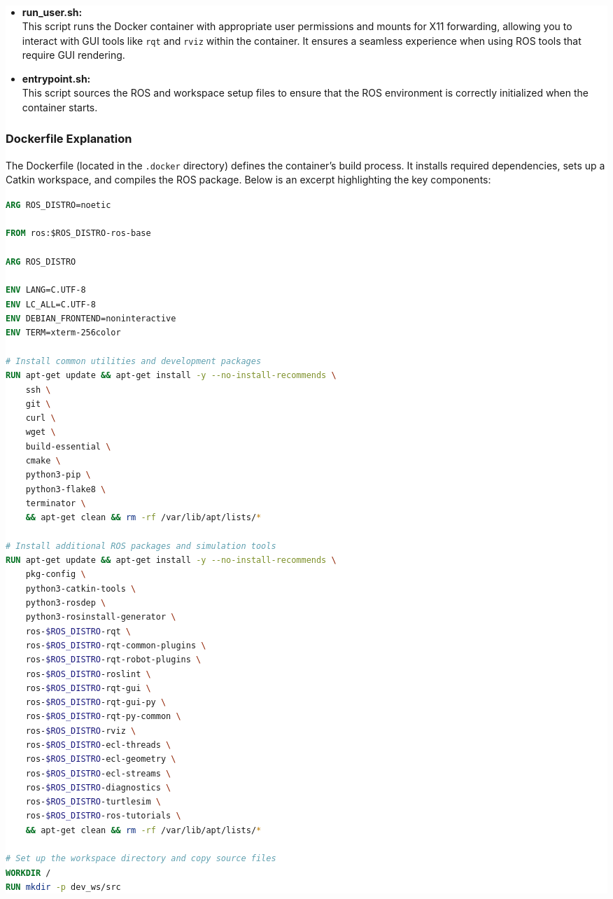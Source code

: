 - **run_user.sh:**  
  This script runs the Docker container with appropriate user permissions and mounts for X11 forwarding, allowing you to interact with GUI tools like `rqt` and `rviz` within the container. It ensures a seamless experience when using ROS tools that require GUI rendering.

- **entrypoint.sh:**  
  This script sources the ROS and workspace setup files to ensure that the ROS environment is correctly initialized when the container starts.

### Dockerfile Explanation

The Dockerfile (located in the `.docker` directory) defines the container’s build process. It installs required dependencies, sets up a Catkin workspace, and compiles the ROS package. Below is an excerpt highlighting the key components:

```dockerfile
ARG ROS_DISTRO=noetic

FROM ros:$ROS_DISTRO-ros-base

ARG ROS_DISTRO

ENV LANG=C.UTF-8
ENV LC_ALL=C.UTF-8
ENV DEBIAN_FRONTEND=noninteractive
ENV TERM=xterm-256color

# Install common utilities and development packages
RUN apt-get update && apt-get install -y --no-install-recommends \
    ssh \
    git \
    curl \
    wget \
    build-essential \
    cmake \
    python3-pip \
    python3-flake8 \
    terminator \
    && apt-get clean && rm -rf /var/lib/apt/lists/*

# Install additional ROS packages and simulation tools
RUN apt-get update && apt-get install -y --no-install-recommends \
    pkg-config \
    python3-catkin-tools \
    python3-rosdep \
    python3-rosinstall-generator \
    ros-$ROS_DISTRO-rqt \
    ros-$ROS_DISTRO-rqt-common-plugins \
    ros-$ROS_DISTRO-rqt-robot-plugins \
    ros-$ROS_DISTRO-roslint \
    ros-$ROS_DISTRO-rqt-gui \
    ros-$ROS_DISTRO-rqt-gui-py \
    ros-$ROS_DISTRO-rqt-py-common \
    ros-$ROS_DISTRO-rviz \
    ros-$ROS_DISTRO-ecl-threads \
    ros-$ROS_DISTRO-ecl-geometry \
    ros-$ROS_DISTRO-ecl-streams \
    ros-$ROS_DISTRO-diagnostics \
    ros-$ROS_DISTRO-turtlesim \
    ros-$ROS_DISTRO-ros-tutorials \
    && apt-get clean && rm -rf /var/lib/apt/lists/*

# Set up the workspace directory and copy source files
WORKDIR /
RUN mkdir -p dev_ws/src
```